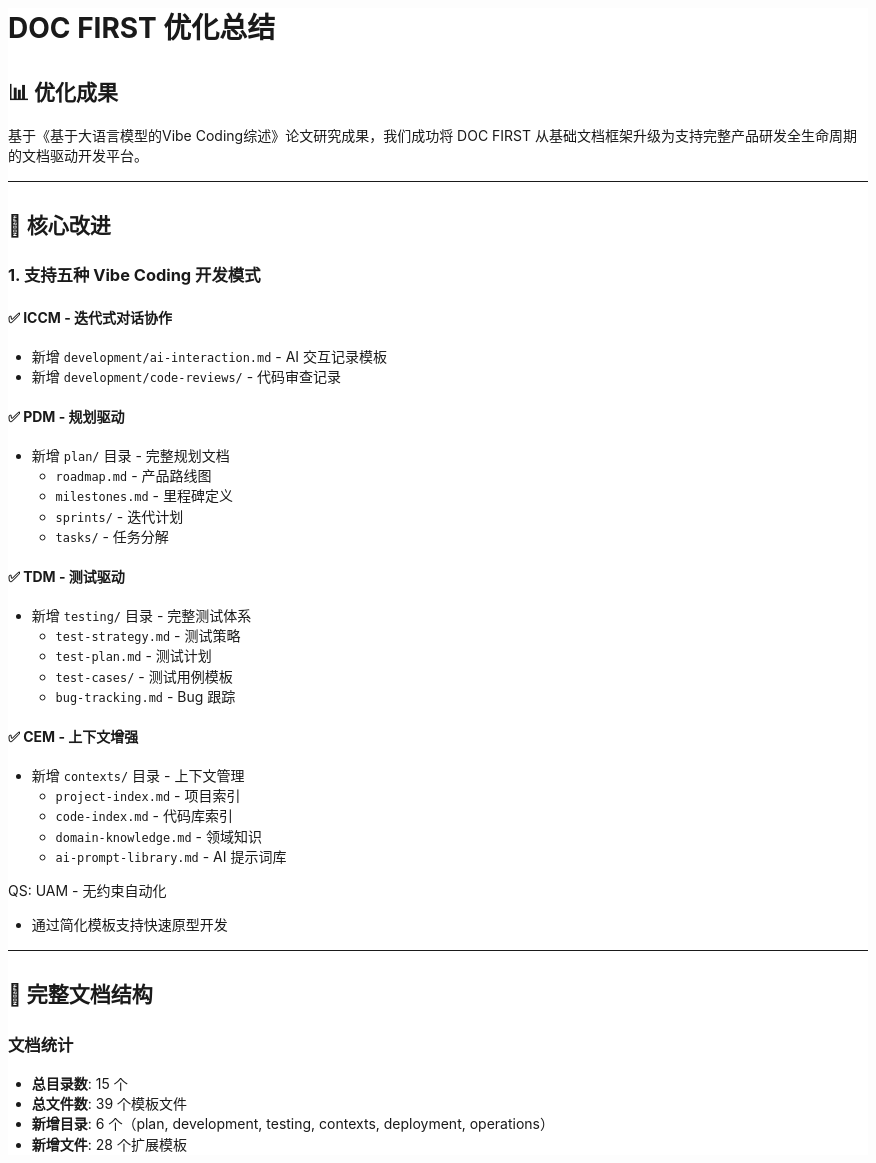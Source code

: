 # DOC FIRST 优化总结

## 📊 优化成果

基于《基于大语言模型的Vibe Coding综述》论文研究成果，我们成功将 DOC FIRST 从基础文档框架升级为支持完整产品研发全生命周期的文档驱动开发平台。

---

## 🎯 核心改进

### 1. 支持五种 Vibe Coding 开发模式

#### ✅ ICCM - 迭代式对话协作
- 新增 `development/ai-interaction.md` - AI 交互记录模板
- 新增 `development/code-reviews/` - 代码审查记录

#### ✅ PDM - 规划驱动
- 新增 `plan/` 目录 - 完整规划文档
  - `roadmap.md` - 产品路线图
  - `milestones.md` - 里程碑定义
  - `sprints/` - 迭代计划
  - `tasks/` - 任务分解

#### ✅ TDM - 测试驱动
- 新增 `testing/` 目录 - 完整测试体系
  - `test-strategy.md` - 测试策略
  - `test-plan.md` - 测试计划
  - `test-cases/` - 测试用例模板
  - `bug-tracking.md` - Bug 跟踪

#### ✅ CEM - 上下文增强
- 新增 `contexts/` 目录 - 上下文管理
  - `project-index.md` - 项目索引
  - `code-index.md` - 代码库索引
  - `domain-knowledge.md` - 领域知识
  - `ai-prompt-library.md` - AI 提示词库

QS: UAM - 无约束自动化
- 通过简化模板支持快速原型开发

---

## 📁 完整文档结构

### 文档统计
- **总目录数**: 15 个
- **总文件数**: 39 个模板文件
- **新增目录**: 6 个（plan, development, testing, contexts, deployment, operations）
- **新增文件**: 28 个扩展模板
